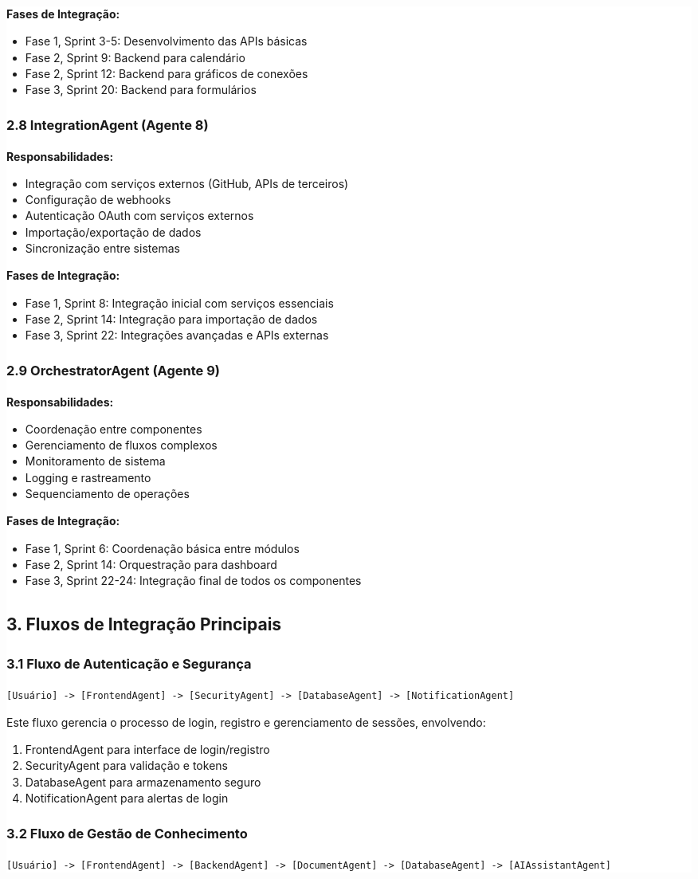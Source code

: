 **Fases de Integração:**
- Fase 1, Sprint 3-5: Desenvolvimento das APIs básicas
- Fase 2, Sprint 9: Backend para calendário
- Fase 2, Sprint 12: Backend para gráficos de conexões
- Fase 3, Sprint 20: Backend para formulários

### 2.8 IntegrationAgent (Agente 8)

**Responsabilidades:**
- Integração com serviços externos (GitHub, APIs de terceiros)
- Configuração de webhooks
- Autenticação OAuth com serviços externos
- Importação/exportação de dados
- Sincronização entre sistemas

**Fases de Integração:**
- Fase 1, Sprint 8: Integração inicial com serviços essenciais
- Fase 2, Sprint 14: Integração para importação de dados
- Fase 3, Sprint 22: Integrações avançadas e APIs externas

### 2.9 OrchestratorAgent (Agente 9)

**Responsabilidades:**
- Coordenação entre componentes
- Gerenciamento de fluxos complexos
- Monitoramento de sistema
- Logging e rastreamento
- Sequenciamento de operações

**Fases de Integração:**
- Fase 1, Sprint 6: Coordenação básica entre módulos
- Fase 2, Sprint 14: Orquestração para dashboard
- Fase 3, Sprint 22-24: Integração final de todos os componentes

## 3. Fluxos de Integração Principais

### 3.1 Fluxo de Autenticação e Segurança

```
[Usuário] -> [FrontendAgent] -> [SecurityAgent] -> [DatabaseAgent] -> [NotificationAgent]
```

Este fluxo gerencia o processo de login, registro e gerenciamento de sessões, envolvendo:
1. FrontendAgent para interface de login/registro
2. SecurityAgent para validação e tokens
3. DatabaseAgent para armazenamento seguro
4. NotificationAgent para alertas de login

### 3.2 Fluxo de Gestão de Conhecimento

```
[Usuário] -> [FrontendAgent] -> [BackendAgent] -> [DocumentAgent] -> [DatabaseAgent] -> [AIAssistantAgent]
```

